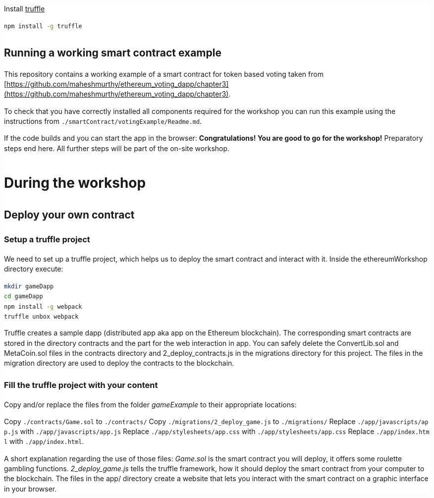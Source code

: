 Install [truffle](https://www.npmjs.com/package/truffle)
```bash
npm install -g truffle
```

## Running a working smart contract example

This repository contains a working example of a smart contract for token based voting taken from [https://github.com/maheshmurthy/ethereum_voting_dapp/chapter3](https://github.com/maheshmurthy/ethereum_voting_dapp/chapter3).
 
To check that you have correctly installed all components required for the workshop you can run this example using the instructions from `./smartContract/votingExample/Readme.md`.

If the code builds and you can start the app in the browser: **Congratulations! You are good to go for the workshop!**
Preparatory steps end here. All further steps will be part of the on-site workshop.

# During the workshop

## Deploy your own contract

### Setup a truffle project

We need to set up a truffle project, which helps us to deploy the smart contract and interact with it. Inside the ethereumWorkshop directory execute: 
```bash
mkdir gameDapp
cd gameDapp
npm install -g webpack
truffle unbox webpack
```
Truffle creates a sample dapp (distributed app aka app on the Ethereum blockchain). The corresponding smart contracts are stored in the directory contracts and the part for the web interaction in app. You can safely delete the ConvertLib.sol and MetaCoin.sol files in the contracts directory and 2_deploy_contracts.js in the migrations directory for this project. The files in the migration directory are used to deploy the contracts to the blockchain.

### Fill the truffle project with your content

Copy and/or replace the files from the folder *gameExample* to their appropriate locations: 

Copy `./contracts/Game.sol` to `./contracts/`
Copy `./migrations/2_deploy_game.js` to `./migrations/`
Replace `./app/javascripts/app.js` with `./app/javascripts/app.js`
Replace `./app/stylesheets/app.css` with `./app/stylesheets/app.css` 
Replace `./app/index.html` with `./app/index.html`.

A short explanation regarding the use of those files: *Game.sol* is the smart contract you will deploy, it offers some roulette gambling functions. *2_deploy_game.js* tells the truffle framework, how it should deploy the smart contract from your computer to the blockchain. The files in the app/ directory create a website that lets you interact with the smart contract on a graphic interface in your browser.
